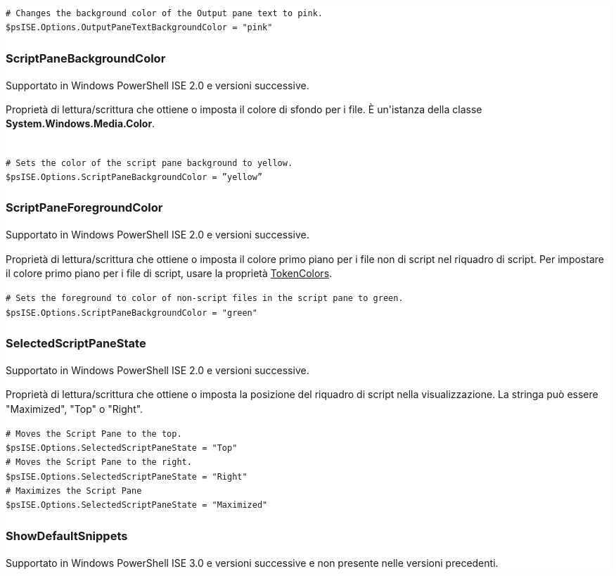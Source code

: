 ```
# Changes the background color of the Output pane text to pink.
$psISE.Options.OutputPaneTextBackgroundColor = "pink"
```

###  <a name="a-namespbca-scriptpanebackgroundcolor"></a><a name="spbc"></a> ScriptPaneBackgroundColor
  Supportato in Windows PowerShell ISE 2.0 e versioni successive.

 Proprietà di lettura/scrittura che ottiene o imposta il colore di sfondo per i file. È un'istanza della classe **System.Windows.Media.Color**.

```

# Sets the color of the script pane background to yellow.
$psISE.Options.ScriptPaneBackgroundColor = ”yellow”

```

###  <a name="a-namespfca-scriptpaneforegroundcolor"></a><a name="spfc"></a> ScriptPaneForegroundColor
  Supportato in Windows PowerShell ISE 2.0 e versioni successive.

 Proprietà di lettura/scrittura che ottiene o imposta il colore primo piano per i file non di script nel riquadro di script.
Per impostare il colore primo piano per i file di script, usare la proprietà [TokenColors](The-ISEOptions-Object.md#tc).

```
# Sets the foreground to color of non-script files in the script pane to green.
$psISE.Options.ScriptPaneBackgroundColor = "green"

```

###  <a name="a-namesspsa-selectedscriptpanestate"></a><a name="ssps"></a> SelectedScriptPaneState
  Supportato in Windows PowerShell ISE 2.0 e versioni successive.

 Proprietà di lettura/scrittura che ottiene o imposta la posizione del riquadro di script nella visualizzazione. La stringa può essere "Maximized", "Top" o "Right".

```
# Moves the Script Pane to the top.
$psISE.Options.SelectedScriptPaneState = "Top"
# Moves the Script Pane to the right.
$psISE.Options.SelectedScriptPaneState = "Right"
# Maximizes the Script Pane
$psISE.Options.SelectedScriptPaneState = "Maximized"

```

###  <a name="a-namesdsa-showdefaultsnippets"></a><a name="sds"></a> ShowDefaultSnippets
  Supportato in Windows PowerShell ISE 3.0 e versioni successive e non presente nelle versioni precedenti.
